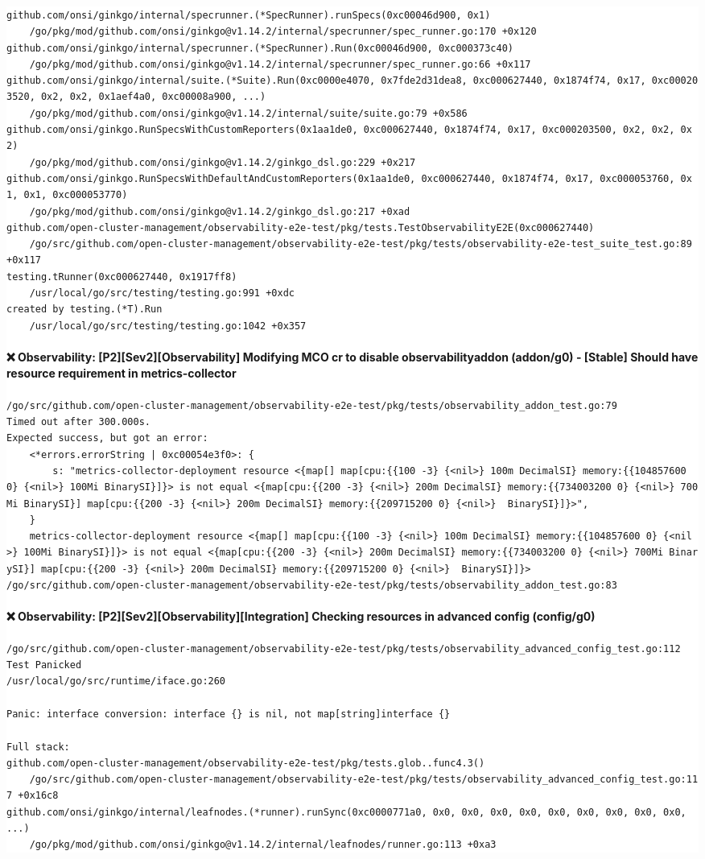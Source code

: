 ```
github.com/onsi/ginkgo/internal/specrunner.(*SpecRunner).runSpecs(0xc00046d900, 0x1)
	/go/pkg/mod/github.com/onsi/ginkgo@v1.14.2/internal/specrunner/spec_runner.go:170 +0x120
github.com/onsi/ginkgo/internal/specrunner.(*SpecRunner).Run(0xc00046d900, 0xc000373c40)
	/go/pkg/mod/github.com/onsi/ginkgo@v1.14.2/internal/specrunner/spec_runner.go:66 +0x117
github.com/onsi/ginkgo/internal/suite.(*Suite).Run(0xc0000e4070, 0x7fde2d31dea8, 0xc000627440, 0x1874f74, 0x17, 0xc000203520, 0x2, 0x2, 0x1aef4a0, 0xc00008a900, ...)
	/go/pkg/mod/github.com/onsi/ginkgo@v1.14.2/internal/suite/suite.go:79 +0x586
github.com/onsi/ginkgo.RunSpecsWithCustomReporters(0x1aa1de0, 0xc000627440, 0x1874f74, 0x17, 0xc000203500, 0x2, 0x2, 0x2)
	/go/pkg/mod/github.com/onsi/ginkgo@v1.14.2/ginkgo_dsl.go:229 +0x217
github.com/onsi/ginkgo.RunSpecsWithDefaultAndCustomReporters(0x1aa1de0, 0xc000627440, 0x1874f74, 0x17, 0xc000053760, 0x1, 0x1, 0xc000053770)
	/go/pkg/mod/github.com/onsi/ginkgo@v1.14.2/ginkgo_dsl.go:217 +0xad
github.com/open-cluster-management/observability-e2e-test/pkg/tests.TestObservabilityE2E(0xc000627440)
	/go/src/github.com/open-cluster-management/observability-e2e-test/pkg/tests/observability-e2e-test_suite_test.go:89 +0x117
testing.tRunner(0xc000627440, 0x1917ff8)
	/usr/local/go/src/testing/testing.go:991 +0xdc
created by testing.(*T).Run
	/usr/local/go/src/testing/testing.go:1042 +0x357
```

#### :x: Observability: [P2][Sev2][Observability] Modifying MCO cr to disable observabilityaddon (addon/g0) - [Stable] Should have resource requirement in metrics-collector

```
/go/src/github.com/open-cluster-management/observability-e2e-test/pkg/tests/observability_addon_test.go:79
Timed out after 300.000s.
Expected success, but got an error:
    <*errors.errorString | 0xc00054e3f0>: {
        s: "metrics-collector-deployment resource <{map[] map[cpu:{{100 -3} {<nil>} 100m DecimalSI} memory:{{104857600 0} {<nil>} 100Mi BinarySI}]}> is not equal <{map[cpu:{{200 -3} {<nil>} 200m DecimalSI} memory:{{734003200 0} {<nil>} 700Mi BinarySI}] map[cpu:{{200 -3} {<nil>} 200m DecimalSI} memory:{{209715200 0} {<nil>}  BinarySI}]}>",
    }
    metrics-collector-deployment resource <{map[] map[cpu:{{100 -3} {<nil>} 100m DecimalSI} memory:{{104857600 0} {<nil>} 100Mi BinarySI}]}> is not equal <{map[cpu:{{200 -3} {<nil>} 200m DecimalSI} memory:{{734003200 0} {<nil>} 700Mi BinarySI}] map[cpu:{{200 -3} {<nil>} 200m DecimalSI} memory:{{209715200 0} {<nil>}  BinarySI}]}>
/go/src/github.com/open-cluster-management/observability-e2e-test/pkg/tests/observability_addon_test.go:83
```

#### :x: Observability: [P2][Sev2][Observability][Integration] Checking resources in advanced config (config/g0)

```
/go/src/github.com/open-cluster-management/observability-e2e-test/pkg/tests/observability_advanced_config_test.go:112
Test Panicked
/usr/local/go/src/runtime/iface.go:260

Panic: interface conversion: interface {} is nil, not map[string]interface {}

Full stack:
github.com/open-cluster-management/observability-e2e-test/pkg/tests.glob..func4.3()
	/go/src/github.com/open-cluster-management/observability-e2e-test/pkg/tests/observability_advanced_config_test.go:117 +0x16c8
github.com/onsi/ginkgo/internal/leafnodes.(*runner).runSync(0xc0000771a0, 0x0, 0x0, 0x0, 0x0, 0x0, 0x0, 0x0, 0x0, 0x0, ...)
	/go/pkg/mod/github.com/onsi/ginkgo@v1.14.2/internal/leafnodes/runner.go:113 +0xa3
```